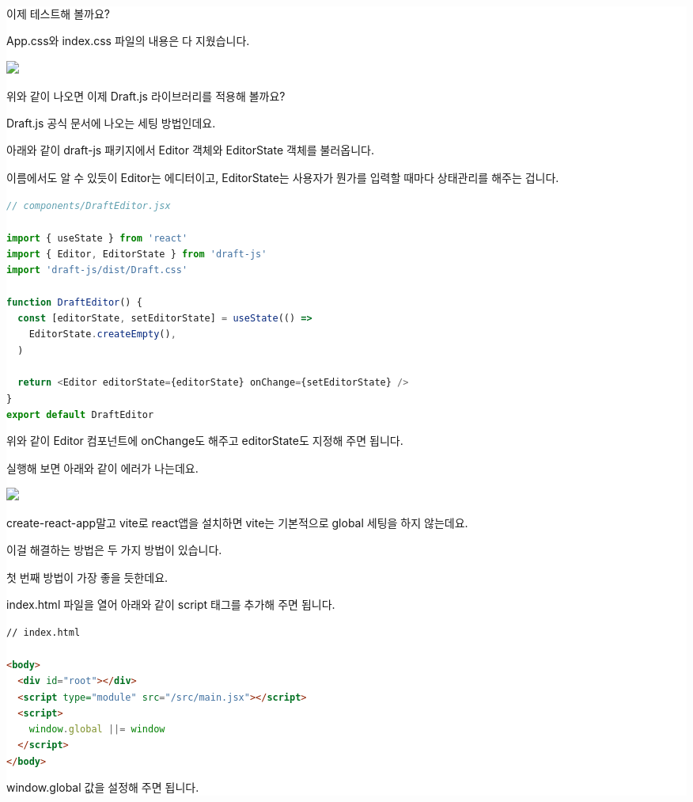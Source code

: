 이제 테스트해 볼까요?

App.css와 index.css 파일의 내용은 다 지웠습니다.

![](https://blogger.googleusercontent.com/img/a/AVvXsEgJ92gYEuj3yaVj4Rv-5AB-WlOWVoVZ1Xhj7o-SNFQswGLpjFhEukCz7Yl1Sz2w2uu7wkpq8wyN-O4ie21DJVJfEII3PLz4ANxvhyZSdOJgEvT_o2JvWWMqTVJKd_KEl8IQ_5BIfbsqm6zwTd0JNlOiFbUpyRZSLb1BNzBM2RmOw2fnoK7IIrvgbYen7x4)

위와 같이 나오면 이제 Draft.js 라이브러리를 적용해 볼까요?

Draft.js 공식 문서에 나오는 세팅 방법인데요.

아래와 같이 draft-js 패키지에서 Editor 객체와 EditorState 객체를 불러옵니다.

이름에서도 알 수 있듯이 Editor는 에디터이고, EditorState는 사용자가 뭔가를 입력할 때마다 상태관리를 해주는 겁니다.

```js
// components/DraftEditor.jsx

import { useState } from 'react'
import { Editor, EditorState } from 'draft-js'
import 'draft-js/dist/Draft.css'

function DraftEditor() {
  const [editorState, setEditorState] = useState(() =>
    EditorState.createEmpty(),
  )

  return <Editor editorState={editorState} onChange={setEditorState} />
}
export default DraftEditor
```

위와 같이 Editor 컴포넌트에 onChange도 해주고 editorState도 지정해 주면 됩니다.

실행해 보면 아래와 같이 에러가 나는데요.

![](https://blogger.googleusercontent.com/img/a/AVvXsEgmmerDB1FTfEuFttSvh0AnEl3kckKhAcHuyoXzLj1g1hP6peTPegTRaY58VJ9dNu6kV-OZ4nGD-5Ym2nS-ZOcEYdMftThs0uIOF6kcGR54jViUMuKcNXxb28kz6BOpEndDD2YT-gA22dIBKlqx0gaem5SW2J6t5b7hThdeFWiY-lwuJl9y9zOLFbMFsfo)

create-react-app말고 vite로 react앱을 설치하면 vite는 기본적으로 global 세팅을 하지 않는데요.

이걸 해결하는 방법은 두 가지 방법이 있습니다.

첫 번째 방법이 가장 좋을 듯한데요.

index.html 파일을 열어 아래와 같이 script 태그를 추가해 주면 됩니다.

```html
// index.html

<body>
  <div id="root"></div>
  <script type="module" src="/src/main.jsx"></script>
  <script>
    window.global ||= window
  </script>
</body>
```

window.global 값을 설정해 주면 됩니다.
